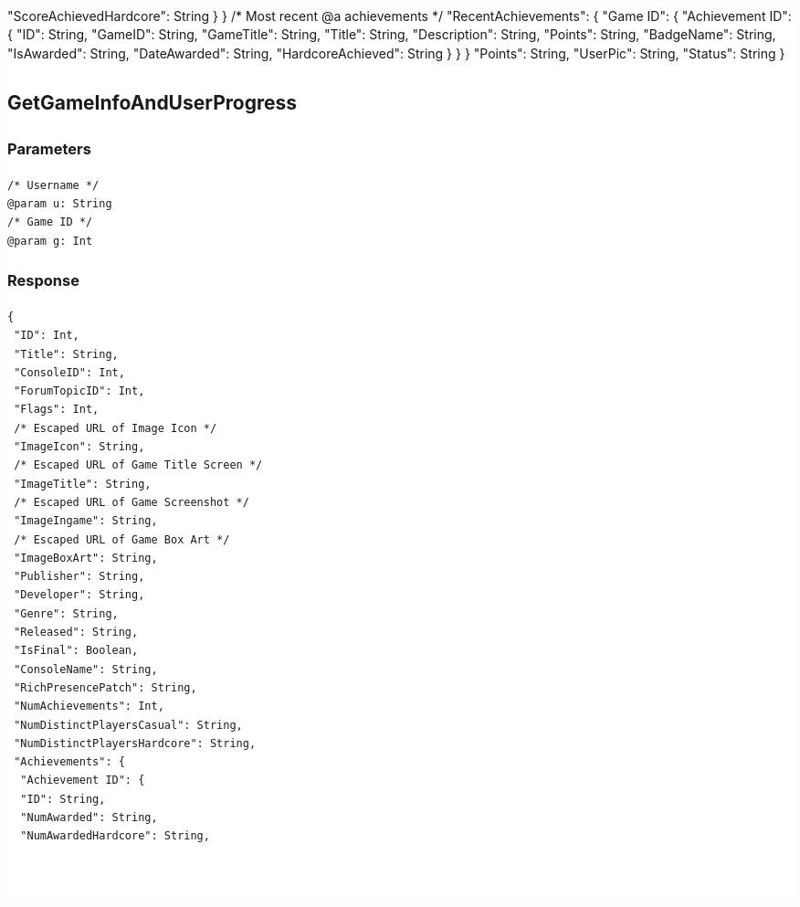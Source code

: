    "ScoreAchievedHardcore": String 
  } 
 } 
 /* Most recent @a achievements */
 "RecentAchievements": { 
  "Game ID": { 
   "Achievement ID": { 
    "ID": String, 
    "GameID": String, 
    "GameTitle": String, 
    "Title": String, 
    "Description": String, 
    "Points": String, 
    "BadgeName": String, 
    "IsAwarded": String, 
    "DateAwarded": String, 
    "HardcoreAchieved": String 
   } 
  } 
 } 
 "Points": String, 
 "UserPic": String, 
 "Status": String 
}</code></pre>

## GetGameInfoAndUserProgress
### Parameters
<pre><code>/* Username */
@param u: String
/* Game ID */
@param g: Int</code></pre>
### Response
<pre><code>{
 "ID": Int,
 "Title": String,
 "ConsoleID": Int,
 "ForumTopicID": Int,
 "Flags": Int,
 /* Escaped URL of Image Icon */
 "ImageIcon": String,
 /* Escaped URL of Game Title Screen */
 "ImageTitle": String,
 /* Escaped URL of Game Screenshot */
 "ImageIngame": String,
 /* Escaped URL of Game Box Art */
 "ImageBoxArt": String,
 "Publisher": String,
 "Developer": String,
 "Genre": String,
 "Released": String,
 "IsFinal": Boolean,
 "ConsoleName": String,
 "RichPresencePatch": String,
 "NumAchievements": Int,
 "NumDistinctPlayersCasual": String,
 "NumDistinctPlayersHardcore": String,
 "Achievements": {
  "Achievement ID": {
  "ID": String,
  "NumAwarded": String,
  "NumAwardedHardcore": String,